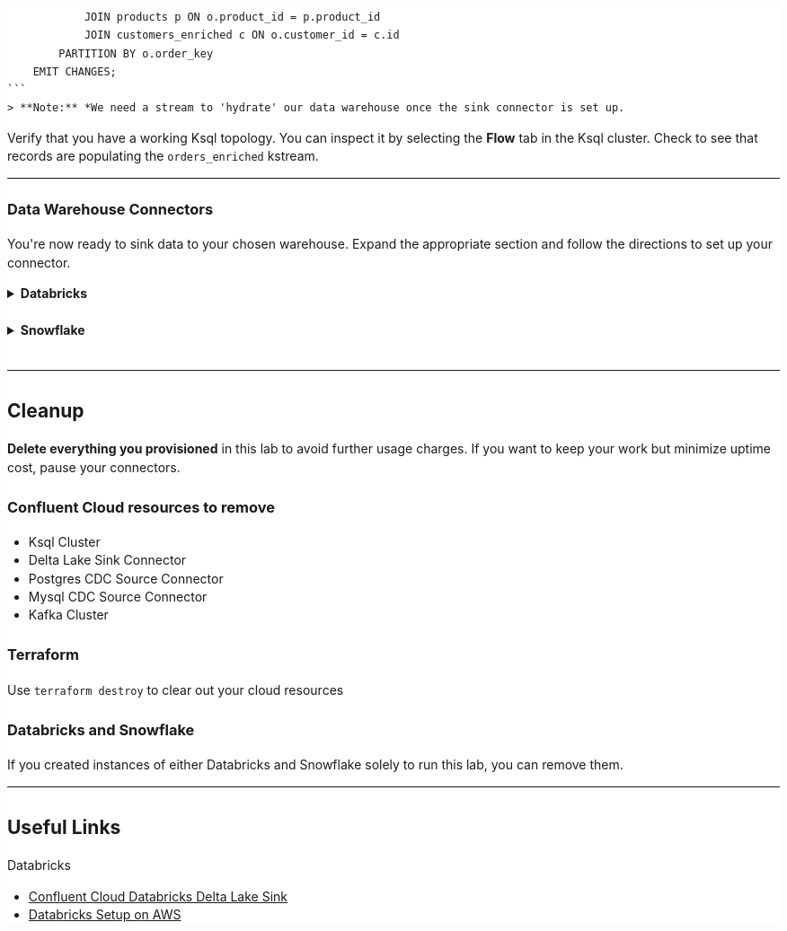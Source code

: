                 JOIN products p ON o.product_id = p.product_id
                JOIN customers_enriched c ON o.customer_id = c.id
            PARTITION BY o.order_key  
        EMIT CHANGES;  
    ```
    > **Note:** *We need a stream to 'hydrate' our data warehouse once the sink connector is set up. 

Verify that you have a working Ksql topology. You can inspect it by selecting the **Flow** tab in the Ksql cluster. Check to see that records are populating the `orders_enriched` kstream.

***

### Data Warehouse Connectors

You're now ready to sink data to your chosen warehouse. Expand the appropriate section and follow the directions to set up your connector.  

<details><summary><b>Databricks</b></summary></details>
<br>

<details><summary><b>Snowflake</b></summary></details>

<br>

***

## Cleanup

**Delete everything you provisioned** in this lab to avoid further usage charges. If you want to keep your work but minimize uptime cost, pause your connectors.

### Confluent Cloud resources to remove
- Ksql Cluster
- Delta Lake Sink Connector
- Postgres CDC Source Connector
- Mysql CDC Source Connector
- Kafka Cluster

### Terraform
Use `terraform destroy` to clear out your cloud resources

### Databricks and Snowflake
If you created instances of either Databricks and Snowflake solely to run this lab, you can remove them.

***

## Useful Links

Databricks
- [Confluent Cloud Databricks Delta Lake Sink](https://docs.confluent.io/cloud/current/connectors/cc-databricks-delta-lake-sink/cc-databricks-delta-lake-sink.html)
- [Databricks Setup on AWS](https://docs.confluent.io/cloud/current/connectors/cc-databricks-delta-lake-sink/databricks-aws-setup.html)
